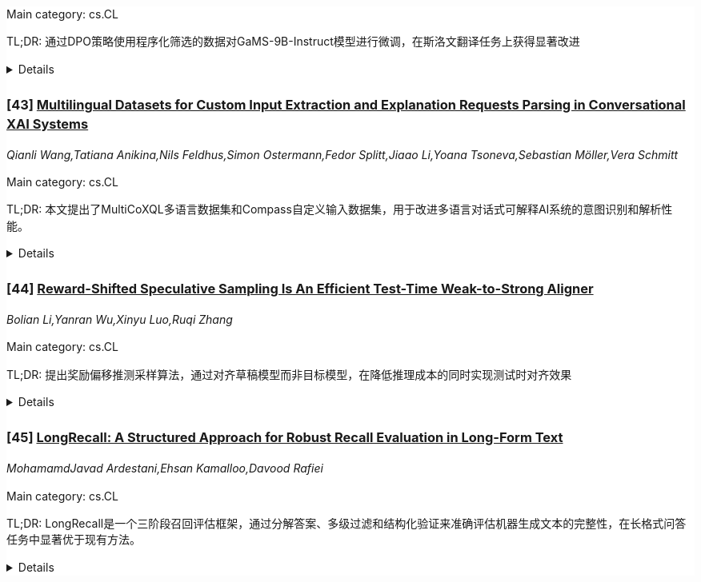 Main category: cs.CL

TL;DR: 通过DPO策略使用程序化筛选的数据对GaMS-9B-Instruct模型进行微调，在斯洛文翻译任务上获得显著改进


<details><summary>Details</summary></details>


### [43] [Multilingual Datasets for Custom Input Extraction and Explanation Requests Parsing in Conversational XAI Systems](https://arxiv.org/abs/2508.14982)
*Qianli Wang,Tatiana Anikina,Nils Feldhus,Simon Ostermann,Fedor Splitt,Jiaao Li,Yoana Tsoneva,Sebastian Möller,Vera Schmitt*

Main category: cs.CL

TL;DR: 本文提出了MultiCoXQL多语言数据集和Compass自定义输入数据集，用于改进多语言对话式可解释AI系统的意图识别和解析性能。


<details><summary>Details</summary></details>


### [44] [Reward-Shifted Speculative Sampling Is An Efficient Test-Time Weak-to-Strong Aligner](https://arxiv.org/abs/2508.15044)
*Bolian Li,Yanran Wu,Xinyu Luo,Ruqi Zhang*

Main category: cs.CL

TL;DR: 提出奖励偏移推测采样算法，通过对齐草稿模型而非目标模型，在降低推理成本的同时实现测试时对齐效果


<details><summary>Details</summary></details>


### [45] [LongRecall: A Structured Approach for Robust Recall Evaluation in Long-Form Text](https://arxiv.org/abs/2508.15085)
*MohamamdJavad Ardestani,Ehsan Kamalloo,Davood Rafiei*

Main category: cs.CL

TL;DR: LongRecall是一个三阶段召回评估框架，通过分解答案、多级过滤和结构化验证来准确评估机器生成文本的完整性，在长格式问答任务中显著优于现有方法。


<details>
